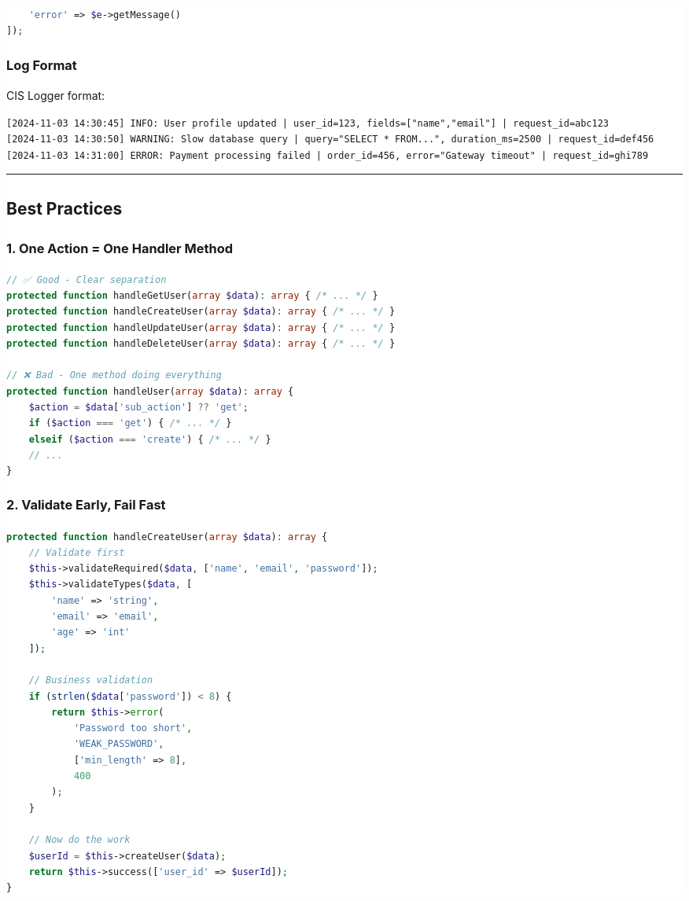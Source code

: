```php
    'error' => $e->getMessage()
]);
```

### Log Format

CIS Logger format:
```
[2024-11-03 14:30:45] INFO: User profile updated | user_id=123, fields=["name","email"] | request_id=abc123
[2024-11-03 14:30:50] WARNING: Slow database query | query="SELECT * FROM...", duration_ms=2500 | request_id=def456
[2024-11-03 14:31:00] ERROR: Payment processing failed | order_id=456, error="Gateway timeout" | request_id=ghi789
```

---

## Best Practices

### 1. One Action = One Handler Method

```php
// ✅ Good - Clear separation
protected function handleGetUser(array $data): array { /* ... */ }
protected function handleCreateUser(array $data): array { /* ... */ }
protected function handleUpdateUser(array $data): array { /* ... */ }
protected function handleDeleteUser(array $data): array { /* ... */ }

// ❌ Bad - One method doing everything
protected function handleUser(array $data): array {
    $action = $data['sub_action'] ?? 'get';
    if ($action === 'get') { /* ... */ }
    elseif ($action === 'create') { /* ... */ }
    // ...
}
```

### 2. Validate Early, Fail Fast

```php
protected function handleCreateUser(array $data): array {
    // Validate first
    $this->validateRequired($data, ['name', 'email', 'password']);
    $this->validateTypes($data, [
        'name' => 'string',
        'email' => 'email',
        'age' => 'int'
    ]);

    // Business validation
    if (strlen($data['password']) < 8) {
        return $this->error(
            'Password too short',
            'WEAK_PASSWORD',
            ['min_length' => 8],
            400
        );
    }

    // Now do the work
    $userId = $this->createUser($data);
    return $this->success(['user_id' => $userId]);
}
```